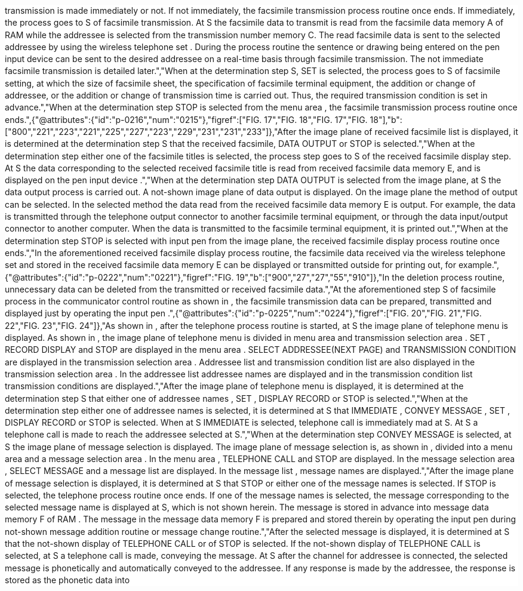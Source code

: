 transmission is made immediately or not. If not immediately, the facsimile transmission process routine once ends. If immediately, the process goes to S of facsimile transmission. At S the facsimile data to transmit is read from the facsimile data memory A of RAM  while the addressee is selected from the transmission number memory C. The read facsimile data is sent to the selected addressee by using the wireless telephone set . During the process routine the sentence or drawing being entered on the pen input device  can be sent to the desired addressee on a real-time basis through facsimile transmission. The not immediate facsimile transmission is detailed later.","When at the determination step S, SET  is selected, the process goes to S of facsimile setting, at which the size of facsimile sheet, the specification of facsimile terminal equipment, the addition or change of addressee, or the addition or change of transmission time is carried out. Thus, the required transmission condition is set in advance.","When at the determination step STOP  is selected from the menu area , the facsimile transmission process routine once ends.",{"@attributes":{"id":"p-0216","num":"0215"},"figref":["FIG. 17","FIG. 18","FIG. 17","FIG. 18"],"b":["800","221","223","221","225","227","223","229","231","231","233"]},"After the image plane of received facsimile list is displayed, it is determined at the determination step S that the received facsimile, DATA OUTPUT  or STOP  is selected.","When at the determination step either one of the facsimile titles  is selected, the process step goes to S of the received facsimile display step. At S the data corresponding to the selected received facsimile title  is read from received facsimile data memory E, and is displayed on the pen input device .","When at the determination step DATA OUTPUT  is selected from the image plane, at S the data output process is carried out. A not-shown image plane of data output is displayed. On the image plane the method of output can be selected. In the selected method the data read from the received facsimile data memory E is output. For example, the data is transmitted through the telephone output connector  to another facsimile terminal equipment, or through the data input\/output connector  to another computer. When the data is transmitted to the facsimile terminal equipment, it is printed out.","When at the determination step STOP  is selected with input pen  from the image plane, the received facsimile display process routine once ends.","In the aforementioned received facsimile display process routine, the facsimile data received via the wireless telephone set  and stored in the received facsimile data memory E can be displayed or transmitted outside for printing out, for example.",{"@attributes":{"id":"p-0222","num":"0221"},"figref":"FIG. 19","b":["900","27","27","55","910"]},"In the deletion process routine, unnecessary data can be deleted from the transmitted or received facsimile data.","At the aforementioned step S of facsimile process in the communicator control routine as shown in , the facsimile transmission data can be prepared, transmitted and displayed just by operating the input pen .",{"@attributes":{"id":"p-0225","num":"0224"},"figref":["FIG. 20","FIG. 21","FIG. 22","FIG. 23","FIG. 24"]},"As shown in , after the telephone process routine is started, at S the image plane of telephone menu is displayed. As shown in , the image plane of telephone menu is divided in menu area  and transmission selection area . SET , RECORD DISPLAY  and STOP  are displayed in the menu area . SELECT ADDRESSEE(NEXT PAGE)  and TRANSMISSION CONDITION  are displayed in the transmission selection area . Addressee list  and transmission condition list  are also displayed in the transmission selection area . In the addressee list  addressee names  are displayed and in the transmission condition list  transmission conditions  are displayed.","After the image plane of telephone menu is displayed, it is determined at the determination step S that either one of addressee names , SET , DISPLAY RECORD  or STOP  is selected.","When at the determination step either one of addressee names  is selected, it is determined at S that IMMEDIATE , CONVEY MESSAGE , SET , DISPLAY RECORD  or STOP  is selected. When at S IMMEDIATE  is selected, telephone call is immediately mad at S. At S a telephone call is made to reach the addressee selected at S.","When at the determination step CONVEY MESSAGE  is selected, at S the image plane of message selection is displayed. The image plane of message selection is, as shown in , divided into a menu area  and a message selection area . In the menu area , TELEPHONE CALL  and STOP  are displayed. In the message selection area , SELECT MESSAGE  and a message list  are displayed. In the message list , message names  are displayed.","After the image plane of message selection is displayed, it is determined at S that STOP  or either one of the message names  is selected. If STOP  is selected, the telephone process routine once ends. If one of the message names  is selected, the message corresponding to the selected message name  is displayed at S, which is not shown herein. The message is stored in advance into message data memory F of RAM . The message in the message data memory F is prepared and stored therein by operating the input pen  during not-shown message addition routine or message change routine.","After the selected message is displayed, it is determined at S that the not-shown display of TELEPHONE CALL or of STOP is selected. If the not-shown display of TELEPHONE CALL is selected, at S a telephone call is made, conveying the message. At S after the channel for addressee is connected, the selected message is phonetically and automatically conveyed to the addressee. If any response is made by the addressee, the response is stored as the phonetic data into